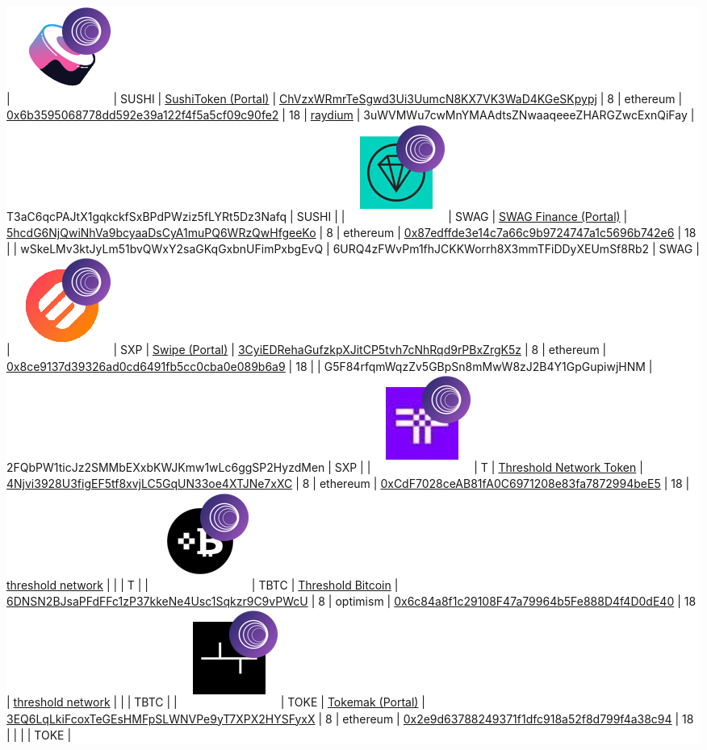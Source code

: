 | ![SUSHI](https://raw.githubusercontent.com/xlabs/portal-bridge-ui/main/apps/token-list/assets/SUSHI_wh.png)     | SUSHI    | [SushiToken (Portal)](http://coingecko.com/en/coins/sushi)                                         | [ChVzxWRmrTeSgwd3Ui3UumcN8KX7VK3WaD4KGeSKpypj](https://solscan.io/token/ChVzxWRmrTeSgwd3Ui3UumcN8KX7VK3WaD4KGeSKpypj) |          8 | ethereum  | [0x6b3595068778dd592e39a122f4f5a5cf09c90fe2](https://etherscan.io/address/0x6b3595068778dd592e39a122f4f5a5cf09c90fe2)                                                                         |               18 | [raydium](https://raydium.io/swap/)                                                                                                                                                                                                                                       | 3uWVMWu7cwMnYMAAdtsZNwaaqeeeZHARGZwcExnQiFay | T3aC6qcPAJtX1gqkckfSxBPdPWziz5fLYRt5Dz3Nafq  | SUSHI            |
| ![SWAG](https://raw.githubusercontent.com/xlabs/portal-bridge-ui/main/apps/token-list/assets/SWAG_wh.png)       | SWAG     | [SWAG Finance (Portal)](http://coingecko.com/en/coins/swag-finance)                                | [5hcdG6NjQwiNhVa9bcyaaDsCyA1muPQ6WRzQwHfgeeKo](https://solscan.io/token/5hcdG6NjQwiNhVa9bcyaaDsCyA1muPQ6WRzQwHfgeeKo) |          8 | ethereum  | [0x87edffde3e14c7a66c9b9724747a1c5696b742e6](https://etherscan.io/address/0x87edffde3e14c7a66c9b9724747a1c5696b742e6)                                                                         |               18 |                                                                                                                                                                                                                                                                           | wSkeLMv3ktJyLm51bvQWxY2saGKqGxbnUFimPxbgEvQ  | 6URQ4zFWvPm1fhJCKKWorrh8X3mmTFiDDyXEUmSf8Rb2 | SWAG             |
| ![SXP](https://raw.githubusercontent.com/xlabs/portal-bridge-ui/main/apps/token-list/assets/SXP_wh.png)         | SXP      | [Swipe (Portal)](http://coingecko.com/en/coins/swipe)                                              | [3CyiEDRehaGufzkpXJitCP5tvh7cNhRqd9rPBxZrgK5z](https://solscan.io/token/3CyiEDRehaGufzkpXJitCP5tvh7cNhRqd9rPBxZrgK5z) |          8 | ethereum  | [0x8ce9137d39326ad0cd6491fb5cc0cba0e089b6a9](https://etherscan.io/address/0x8ce9137d39326ad0cd6491fb5cc0cba0e089b6a9)                                                                         |               18 |                                                                                                                                                                                                                                                                           | G5F84rfqmWqzZv5GBpSn8mMwW8zJ2B4Y1GpGupiwjHNM | 2FQbPW1ticJz2SMMbEXxbKWJKmw1wLc6ggSP2HyzdMen | SXP              |
| ![T](https://raw.githubusercontent.com/xlabs/portal-bridge-ui/main/apps/token-list/assets/T_wh.png)             | T        | [Threshold Network Token](http://coingecko.com/en/coins/threshold-network-token)                   | [4Njvi3928U3figEF5tf8xvjLC5GqUN33oe4XTJNe7xXC](https://solscan.io/token/4Njvi3928U3figEF5tf8xvjLC5GqUN33oe4XTJNe7xXC) |          8 | ethereum  | [0xCdF7028ceAB81fA0C6971208e83fa7872994beE5](https://etherscan.io/address/0xCdF7028ceAB81fA0C6971208e83fa7872994beE5)                                                                         |               18 | [threshold network](https://dashboard.threshold.network/TBTC/mint)                                                                                                                                                                                                        |                                              |                                              | T                |
| ![TBTC](https://raw.githubusercontent.com/xlabs/portal-bridge-ui/main/apps/token-list/assets/TBTC_wh.png)       | TBTC     | [Threshold Bitcoin](http://coingecko.com/en/coins/tbtc)                                            | [6DNSN2BJsaPFdFFc1zP37kkeNe4Usc1Sqkzr9C9vPWcU](https://solscan.io/token/6DNSN2BJsaPFdFFc1zP37kkeNe4Usc1Sqkzr9C9vPWcU) |          8 | optimism  | [0x6c84a8f1c29108F47a79964b5Fe888D4f4D0dE40](https://optimistic.etherscan.io//address/0x6c84a8f1c29108F47a79964b5Fe888D4f4D0dE40)                                                             |               18 | [threshold network](https://dashboard.threshold.network/TBTC/mint)                                                                                                                                                                                                        |                                              |                                              | TBTC             |
| ![TOKE](https://raw.githubusercontent.com/xlabs/portal-bridge-ui/main/apps/token-list/assets/TOKE_wh.png)       | TOKE     | [Tokemak (Portal)](http://coingecko.com/en/coins/tokemak)                                          | [3EQ6LqLkiFcoxTeGEsHMFpSLWNVPe9yT7XPX2HYSFyxX](https://solscan.io/token/3EQ6LqLkiFcoxTeGEsHMFpSLWNVPe9yT7XPX2HYSFyxX) |          8 | ethereum  | [0x2e9d63788249371f1dfc918a52f8d799f4a38c94](https://etherscan.io/address/0x2e9d63788249371f1dfc918a52f8d799f4a38c94)                                                                         |               18 |                                                                                                                                                                                                                                                                           |                                              |                                              | TOKE             |